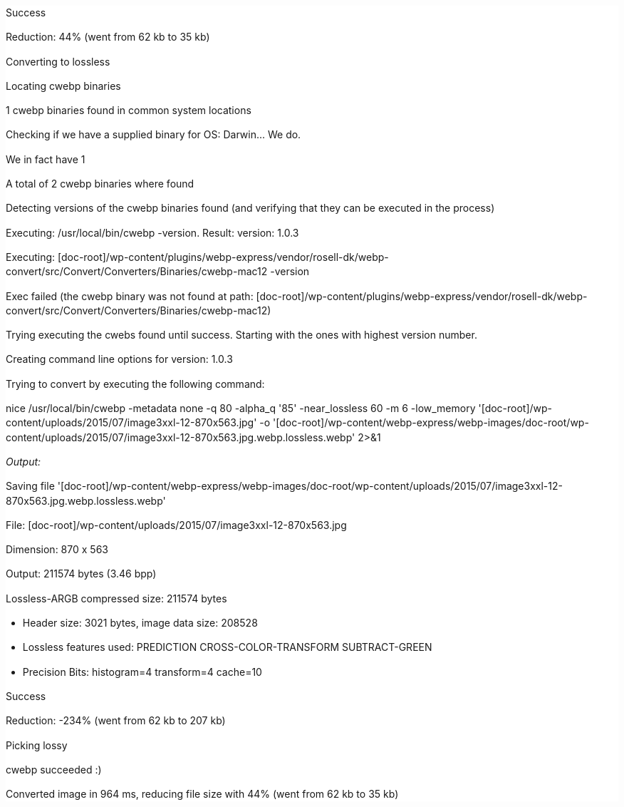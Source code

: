 Success

Reduction: 44% (went from 62 kb to 35 kb)


Converting to lossless

Locating cwebp binaries

1 cwebp binaries found in common system locations

Checking if we have a supplied binary for OS: Darwin... We do.

We in fact have 1

A total of 2 cwebp binaries where found

Detecting versions of the cwebp binaries found (and verifying that they can be executed in the process)

Executing: /usr/local/bin/cwebp -version. Result: version: 1.0.3

Executing: [doc-root]/wp-content/plugins/webp-express/vendor/rosell-dk/webp-convert/src/Convert/Converters/Binaries/cwebp-mac12 -version

Exec failed (the cwebp binary was not found at path: [doc-root]/wp-content/plugins/webp-express/vendor/rosell-dk/webp-convert/src/Convert/Converters/Binaries/cwebp-mac12)

Trying executing the cwebs found until success. Starting with the ones with highest version number.

Creating command line options for version: 1.0.3

Trying to convert by executing the following command:

nice /usr/local/bin/cwebp -metadata none -q 80 -alpha_q '85' -near_lossless 60 -m 6 -low_memory '[doc-root]/wp-content/uploads/2015/07/image3xxl-12-870x563.jpg' -o '[doc-root]/wp-content/webp-express/webp-images/doc-root/wp-content/uploads/2015/07/image3xxl-12-870x563.jpg.webp.lossless.webp' 2>&1


*Output:* 

Saving file '[doc-root]/wp-content/webp-express/webp-images/doc-root/wp-content/uploads/2015/07/image3xxl-12-870x563.jpg.webp.lossless.webp'

File:      [doc-root]/wp-content/uploads/2015/07/image3xxl-12-870x563.jpg

Dimension: 870 x 563

Output:    211574 bytes (3.46 bpp)

Lossless-ARGB compressed size: 211574 bytes

  * Header size: 3021 bytes, image data size: 208528

  * Lossless features used: PREDICTION CROSS-COLOR-TRANSFORM SUBTRACT-GREEN

  * Precision Bits: histogram=4 transform=4 cache=10


Success

Reduction: -234% (went from 62 kb to 207 kb)


Picking lossy

cwebp succeeded :)


Converted image in 964 ms, reducing file size with 44% (went from 62 kb to 35 kb)


